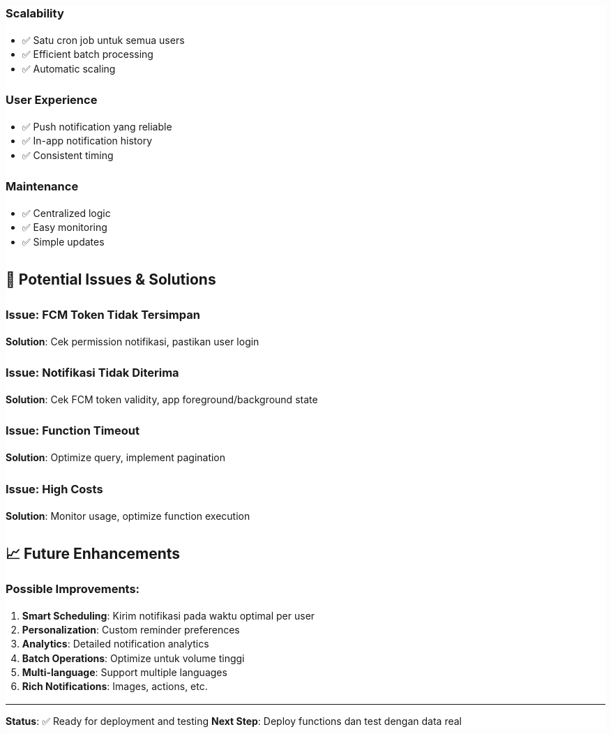 ### Scalability
- ✅ Satu cron job untuk semua users
- ✅ Efficient batch processing
- ✅ Automatic scaling

### User Experience
- ✅ Push notification yang reliable
- ✅ In-app notification history
- ✅ Consistent timing

### Maintenance
- ✅ Centralized logic
- ✅ Easy monitoring
- ✅ Simple updates

## 🚨 Potential Issues & Solutions

### Issue: FCM Token Tidak Tersimpan
**Solution**: Cek permission notifikasi, pastikan user login

### Issue: Notifikasi Tidak Diterima
**Solution**: Cek FCM token validity, app foreground/background state

### Issue: Function Timeout
**Solution**: Optimize query, implement pagination

### Issue: High Costs
**Solution**: Monitor usage, optimize function execution

## 📈 Future Enhancements

### Possible Improvements:
1. **Smart Scheduling**: Kirim notifikasi pada waktu optimal per user
2. **Personalization**: Custom reminder preferences
3. **Analytics**: Detailed notification analytics
4. **Batch Operations**: Optimize untuk volume tinggi
5. **Multi-language**: Support multiple languages
6. **Rich Notifications**: Images, actions, etc.

---

**Status**: ✅ Ready for deployment and testing
**Next Step**: Deploy functions dan test dengan data real